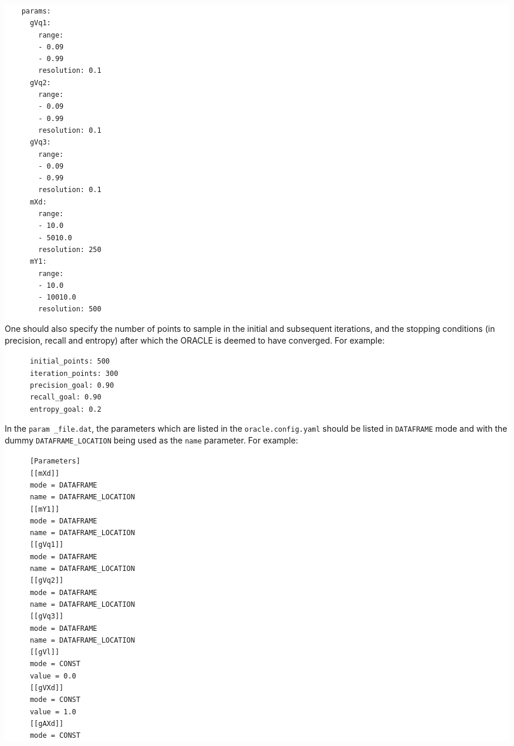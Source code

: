         params:
          gVq1:
            range:
            - 0.09
            - 0.99
            resolution: 0.1
          gVq2:
            range:
            - 0.09
            - 0.99
            resolution: 0.1
          gVq3:
            range:
            - 0.09
            - 0.99
            resolution: 0.1
          mXd:
            range:
            - 10.0
            - 5010.0
            resolution: 250
          mY1:
            range:
            - 10.0
            - 10010.0
            resolution: 500

One should also specify the number of points to sample in the initial and subsequent iterations, and the stopping conditions (in precision, recall and entropy) after which the ORACLE is deemed to have converged. For example:

          initial_points: 500
          iteration_points: 300
          precision_goal: 0.90
          recall_goal: 0.90
          entropy_goal: 0.2


In the `param _file.dat`, the parameters which are listed in the `oracle.config.yaml` should be listed in `DATAFRAME` mode and with the dummy `DATAFRAME_LOCATION` being used as the `name` parameter. For example:
          
          [Parameters]
          [[mXd]]
          mode = DATAFRAME
          name = DATAFRAME_LOCATION
          [[mY1]]
          mode = DATAFRAME
          name = DATAFRAME_LOCATION
          [[gVq1]]
          mode = DATAFRAME
          name = DATAFRAME_LOCATION
          [[gVq2]]
          mode = DATAFRAME
          name = DATAFRAME_LOCATION
          [[gVq3]]
          mode = DATAFRAME
          name = DATAFRAME_LOCATION
          [[gVl]]
          mode = CONST
          value = 0.0
          [[gVXd]]
          mode = CONST
          value = 1.0
          [[gAXd]]
          mode = CONST
